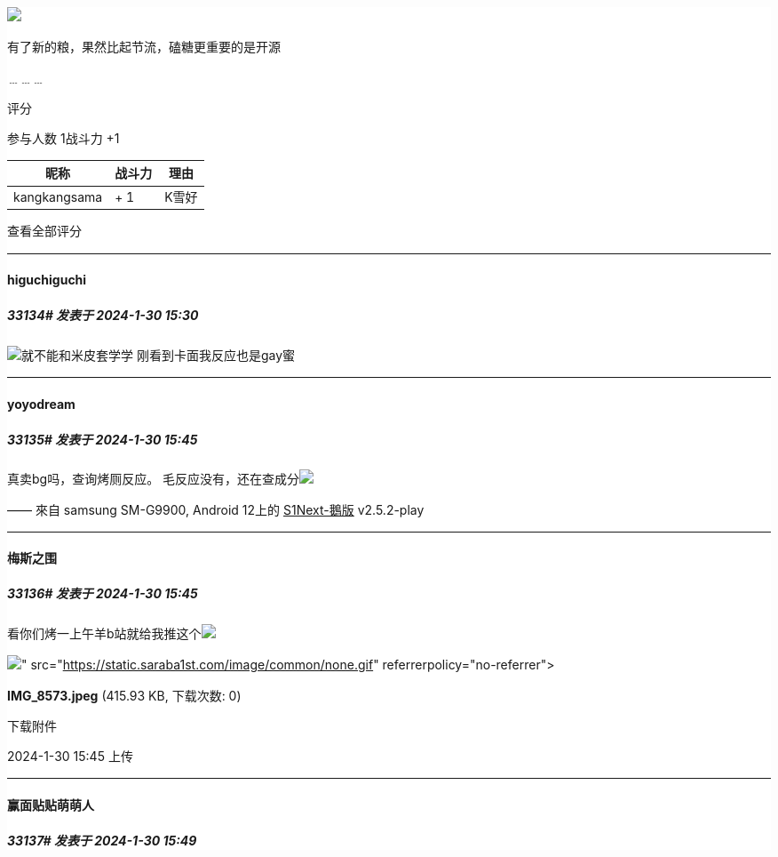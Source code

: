 <img src="https://p.sda1.dev/15/594cfeaba17ff16bb8f8af01a0c0d70e/CMP_20240130152539606.jpg" referrerpolicy="no-referrer">

有了新的粮，果然比起节流，磕糖更重要的是开源

﹍﹍﹍

评分

 参与人数 1战斗力 +1

|昵称|战斗力|理由|
|----|---|---|
| kangkangsama| + 1|K雪好|

查看全部评分

*****

####  higuchiguchi  
##### 33134#       发表于 2024-1-30 15:30

<img src="https://static.saraba1st.com/image/smiley/face2017/118.png" referrerpolicy="no-referrer">就不能和米皮套学学 刚看到卡面我反应也是gay蜜


*****

####  yoyodream  
##### 33135#       发表于 2024-1-30 15:45

真卖bg吗，查询烤厕反应。
毛反应没有，还在查成分<img src="https://static.saraba1st.com/image/smiley/face2017/166.png" referrerpolicy="no-referrer">

—— 來自 samsung SM-G9900, Android 12上的 [S1Next-鵝版](https://github.com/ykrank/S1-Next/releases) v2.5.2-play

*****

####  梅斯之围  
##### 33136#       发表于 2024-1-30 15:45

看你们烤一上午羊b站就给我推这个<img src="https://static.saraba1st.com/image/smiley/face2017/068.png" referrerpolicy="no-referrer">

<img src="https://img.saraba1st.com/forum/202401/30/154511llkgu255yy4cqs5z.jpeg" referrerpolicy="no-referrer">" src="https://static.saraba1st.com/image/common/none.gif" referrerpolicy="no-referrer">

<strong>IMG_8573.jpeg</strong> (415.93 KB, 下载次数: 0)

下载附件

2024-1-30 15:45 上传

*****

####  赢面贴贴萌萌人  
##### 33137#       发表于 2024-1-30 15:49
